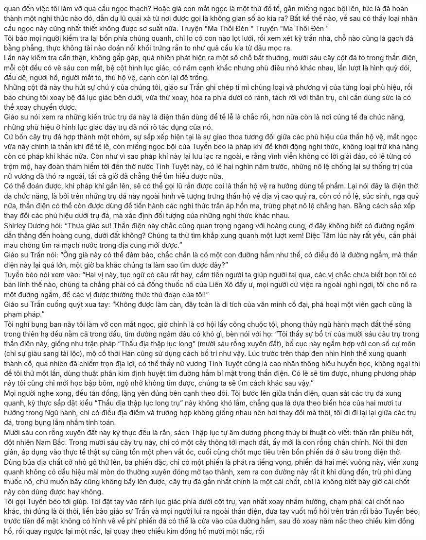 quan đến việc tôi làm vỡ quả cầu ngọc thạch? Hoặc giả con mắt ngọc là một thứ đồ tế, gắn miếng ngọc bội lên, tức là đã hoàn thành một nghi thức nào đó, dẫn dụ lũ quái xà từ nơi được gọi là không gian số ảo kia ra? Bất kể thế nào, về sau có thấy loại nhãn cầu ngọc này cũng nhất thiết không được sơ suất nữa. Truyện "Ma Thổi Đèn " Truyện "Ma Thổi Đèn " <br>Tôi bảo mọi người kiểm tra lại bốn phía chúng quanh, chỉ lo có con nào lọt lưới, rồi xem xét kỹ trần nhà, chỗ nào cũng là gạch đá bằng phẳng, thực không tài nào đoán nổi khối trứng rắn to như quả cầu kia từ đâu mọc ra.<br>Lần này kiểm tra cẩn thận, không gấp gáp, quả nhiên phát hiện ra một số chỗ bất thường, mười sáu cây cột đá to trong thần điện, mỗi cột đều có vẽ sáu con mắt, bệ cột hình lục giác, có năm cạnh khắc nhưng phù điêu nhỏ khác nhau, lần lượt là hình quỷ đói, đầu dê, người hổ, người mắt to, thú hộ vệ, cạnh còn lại để trống.<br>Những cột đá này thu hút sự chú ý của chúng tôi, giáo sư Trần ghi chép tỉ mỉ chủng loại và phương vị của từng loại phù hiệu, rồi bảo chúng tôi xoay bệ đá lục giác bên dưới, vừa thử xoay, hóa ra phía dưới có rãnh, tách rời với thân trụ, chỉ cần dùng sức là có thể xoay chuyển được.<br>Giáo sư nói xem ra những kiến trúc trụ đá này là điện thần dùng để tế lễ là chắc rồi, hơn nữa còn là nơi cúng tế đa chức năng, những phù hiệu ở hình lục giác đáy trụ đã nói rõ tác dụng của nó.<br>Cứ bốn cây trụ đá hợp thành một nhóm, sự sắp xếp hiện tại là sự giao thoa tương đối giữa các phù hiệu của thần hộ vệ, mắt ngọc vừa nãy chính là thần khí để tế lễ, còn miếng ngọc bội của Tuyền béo là pháp khí để khởi động nghi thức, không loại trừ khả năng còn có pháp khí khác nữa. Còn như vì sao pháp khí này lại lưu lạc ra ngoài, e rằng vĩnh viễn không có lời giải đáp, có lẽ từng có trộm mộ, hay đoàn thám hiếm tời đền thờ nước Tinh Tuyệt này, có lẽ hai nghìn năm trước, những nô lệ chống lại sự thống trị của nữ vương đã thó ra ngoài, tất cả giờ đã chẳng thể tìm hiểu được nữa,<br>Có thể đoán được, khi pháp khí gắn lên, sẽ có thể gọi lũ rắn được coi là thần hộ vệ ra hưởng dùng tế phẩm. Lại nói đây là điện thờ đa chức năng, là bởi trên những trụ đá này ngoài hình vẽ tượng trưng thần hộ vệ địa vị cao quý ra, còn có nô lệ, súc sinh, ngạ quỷ nữa, thần điện có thể còn được dùng để tiến hành các nghi thức trấn áp hồn ma, trừng phạt nô lệ chẳng hạn. Bằng cách sắp xếp thay đổi các phù hiệu dưới trụ đá, mà xác định đối tượng của những nghi thức khác nhau.<br>Shirley Dương hỏi: “Thưa giáo sư! Thần điện này chắc cũng quan trọng ngang với hoàng cung, ở đây không biết có đường ngầm dẫn thẳng đến hoàng cung, dưới đất không? Chúng ta thử tìm khắp xung quanh một lượt xem! Diệc Tâm lúc này rất yếu, cần phải mau chóng tìm ra mạch nước trong địa cung mới được.”<br>Giáo sư Trần nói: “Ông già này có thể đảm bảo, chắc chắn là có một con đường hầm như thế, có điều đó là đường ngầm, mà thần điện này lại quá lớn, một giờ ba khắc chúng ta làm sao tìm được đây?”<br>Tuyền béo nói xem vào: “Hai vị này, tục ngữ có câu rất hay, cầm tiền người ta giúp người tai qua, các vị chắc chưa biết bọn tôi có bản lĩnh thế nào, chúng ta chẳng phải có cả đống thuốc nổ của Liên Xô đấy ư, mọi người cứ việc ra ngoài nghỉ ngơi, tôi cho nổ ra một đường ngầm, để các vị được thưởng thức thủ đoạn của tôi!”<br>Giáo sư Trần cuống quýt xua tay: “Không được làm càn, đây toàn là di tích của văn minh cổ đại, phá hoại một viên gạch cũng là phạm pháp.”<br>Tôi nghĩ bụng ban nãy tôi làm vỡ con mắt ngọc, giờ chính là cơ hội lấy công chuộc tội, phong thủy ngũ hành mạch đất thế sông trong thiên hạ đều nằm cả trong đầu, tìm đường ngâm đâu có khó gì, bèn nói với họ: “Tôi thấy sự bổ trí của mười sáu câu trụ trong thần điện này, giống như trận pháp “Thấu địa thập lục long” (mười sáu rồng xuyên đất), bố cục này ngầm hợp với con số cự môn (chỉ sự giàu sang tài lộc), mộ cổ thời Hán cũng sử dụng cách bố trí như vậy. Lúc trước trên tháp đen nhìn hình thế xung quanh thành cổ, quả nhiên đã chiếm trọn địa lợi, có thể thấy nữ vương Tinh Tuyệt cũng là cao nhân thông hiểu huyền học, không ngại thì để tôi thử một lần, dùng thuật phân kim định huyệt tìm đường hầm bí mật trong thần điện. Có lẽ sẽ tìm được, nhưng phương pháp này tôi cũng chỉ mới học bập bõm, ngộ nhỡ không tìm được, chúng ta sẽ tìm cách khác sau vậy.”<br>Mọi người nghe xong, đều tán đồng, lặng yên đúng bên cạnh theo dõi. Tôi bước lên giữa thần điện, quan sát các trụ đá xung quanh, kỳ thực sắp đặt kiểu “Thấu địa thập lục long trụ” này không khó lắm, chẳng qua là dựa theo biến hóa của hai mươi tư hướng trong Ngũ hành, chỉ có điều địa điểm và trường hợp không giống nhau nên hơi thay đổi mà thôi, tôi đi đi lại lại giữa các trụ đá, trong bụng lẩm nhẩm tính toán.<br>Mười sáu con rồng xuyên đất này kỳ thực đều là rắn, sách Thập lục tự âm dương phong thủy bí thuật có viết: thân rắn phiêu hốt, đột nhiên Nam Bắc. Trong mười sáu cây trụ này, chỉ có một cây thông tới mạch đất, ấy mới là con rồng chân chính. Nói thì đơn giản, áp dụng vào thực tế thật sự cũng tốn một phen vắt óc, cuối cùng chốt mục tiêu trên bốn phiến đá ở sâu trong điện thờ.<br>Dùng búa địa chất cỡ nhỏ gõ thử lên, ba phiến đặc, chỉ có một phiến là phát ra tiếng vọng, phiến đá hai mét vuông này, viền xung quanh không có dấu hiệu mài mòn do thường xuyên đóng mở tạo thành, xem ra con đường này rất ít khi dùng đến, trừ phi dùng thuốc nổ, chứ muốn bẩy cũng không bẩy lên được, cây trụ đá gần nhất chính là một cái chốt, chỉ là không biết bây giờ cái chốt này còn dùng được hay không.<br>Tôi gọi Tuyền béo tới giúp. Tôi đặt tay vào rãnh lục giác phía dưới cột trụ, vạn nhất xoay nhầm hướng, chạm phải cái chốt nào khác, thì đúng là ôi thôi, liền bảo giáo sư Trần và mọi người lui ra ngoài thần điện, đưa tay vuốt mồ hôi trên trán rồi bảo Tuyền béo, trước tiên để mặt không có hình vẽ về phí phiến đá có thể là cửa vào của đường hầm, sau đó xoay năm nấc theo chiều kim đồng hồ, rồi quay ngược lại một nấc, lại quay theo chiều kim đồng hồ mười một nấc, rồi